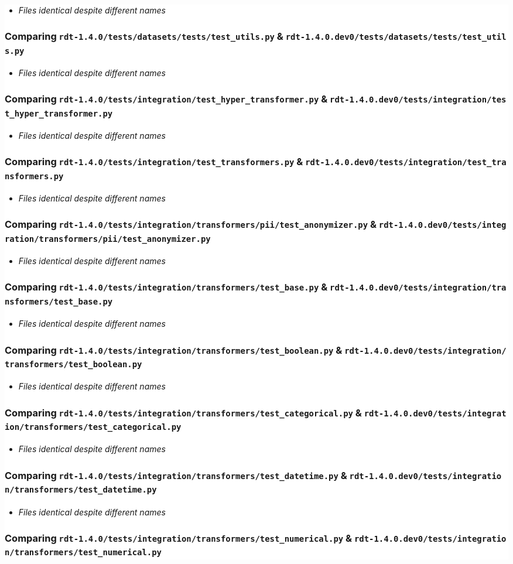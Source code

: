 * *Files identical despite different names*

### Comparing `rdt-1.4.0/tests/datasets/tests/test_utils.py` & `rdt-1.4.0.dev0/tests/datasets/tests/test_utils.py`

 * *Files identical despite different names*

### Comparing `rdt-1.4.0/tests/integration/test_hyper_transformer.py` & `rdt-1.4.0.dev0/tests/integration/test_hyper_transformer.py`

 * *Files identical despite different names*

### Comparing `rdt-1.4.0/tests/integration/test_transformers.py` & `rdt-1.4.0.dev0/tests/integration/test_transformers.py`

 * *Files identical despite different names*

### Comparing `rdt-1.4.0/tests/integration/transformers/pii/test_anonymizer.py` & `rdt-1.4.0.dev0/tests/integration/transformers/pii/test_anonymizer.py`

 * *Files identical despite different names*

### Comparing `rdt-1.4.0/tests/integration/transformers/test_base.py` & `rdt-1.4.0.dev0/tests/integration/transformers/test_base.py`

 * *Files identical despite different names*

### Comparing `rdt-1.4.0/tests/integration/transformers/test_boolean.py` & `rdt-1.4.0.dev0/tests/integration/transformers/test_boolean.py`

 * *Files identical despite different names*

### Comparing `rdt-1.4.0/tests/integration/transformers/test_categorical.py` & `rdt-1.4.0.dev0/tests/integration/transformers/test_categorical.py`

 * *Files identical despite different names*

### Comparing `rdt-1.4.0/tests/integration/transformers/test_datetime.py` & `rdt-1.4.0.dev0/tests/integration/transformers/test_datetime.py`

 * *Files identical despite different names*

### Comparing `rdt-1.4.0/tests/integration/transformers/test_numerical.py` & `rdt-1.4.0.dev0/tests/integration/transformers/test_numerical.py`
